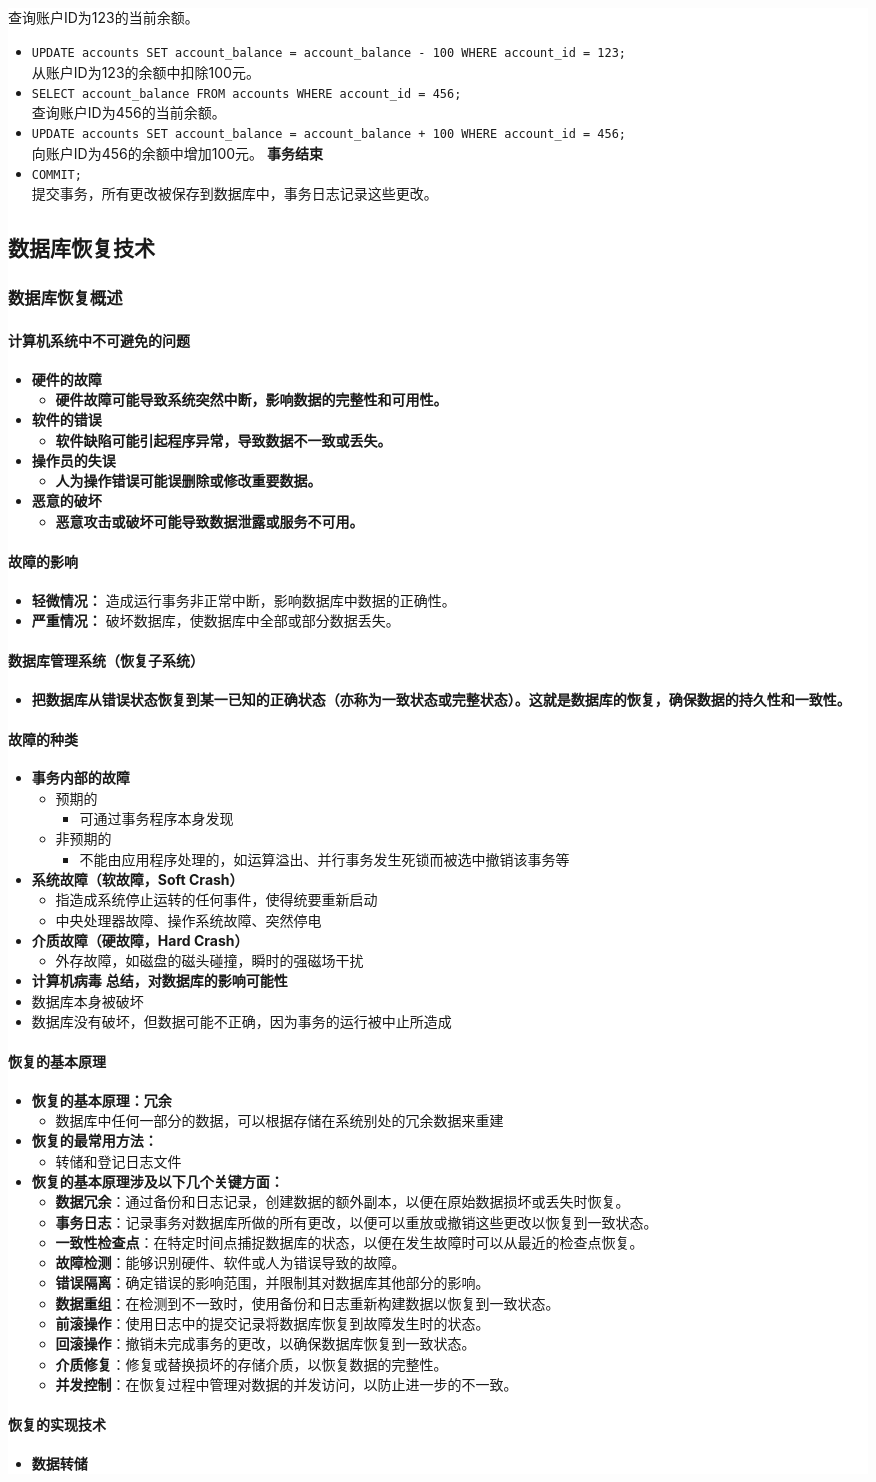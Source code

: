   查询账户ID为123的当前余额。
- `UPDATE accounts SET account_balance = account_balance - 100 WHERE account_id = 123;`  
  从账户ID为123的余额中扣除100元。
- `SELECT account_balance FROM accounts WHERE account_id = 456;`  
  查询账户ID为456的当前余额。
- `UPDATE accounts SET account_balance = account_balance + 100 WHERE account_id = 456;`  
  向账户ID为456的余额中增加100元。
 **事务结束**
- `COMMIT;`  
  提交事务，所有更改被保存到数据库中，事务日志记录这些更改。
## 数据库恢复技术
### 数据库恢复概述
#### 计算机系统中不可避免的问题
- **硬件的故障**
	- **硬件故障可能导致系统突然中断，影响数据的完整性和可用性。**
 - **软件的错误**
	- **软件缺陷可能引起程序异常，导致数据不一致或丢失。**
- **操作员的失误**
	- **人为操作错误可能误删除或修改重要数据。**
- **恶意的破坏**
	- **恶意攻击或破坏可能导致数据泄露或服务不可用。**
#### 故障的影响
- **轻微情况：** 造成运行事务非正常中断，影响数据库中数据的正确性。
- **严重情况：** 破坏数据库，使数据库中全部或部分数据丢失。
#### 数据库管理系统（恢复子系统）
- **把数据库从错误状态恢复到某一已知的正确状态（亦称为一致状态或完整状态）。这就是数据库的恢复，确保数据的持久性和一致性。**
#### 故障的种类
- **事务内部的故障**
	- 预期的
		- 可通过事务程序本身发现
	- 非预期的
		- 不能由应用程序处理的，如运算溢出、并行事务发生死锁而被选中撤销该事务等
- **系统故障（软故障，Soft Crash）**
	- 指造成系统停止运转的任何事件，使得统要重新启动
	- 中央处理器故障、操作系统故障、突然停电
- **介质故障（硬故障，Hard Crash）**
	- 外存故障，如磁盘的磁头碰撞，瞬时的强磁场干扰
- **计算机病毒**
**总结，对数据库的影响可能性**
- 数据库本身被破坏
- 数据库没有破坏，但数据可能不正确，因为事务的运行被中止所造成
#### 恢复的基本原理
- **恢复的基本原理：冗余**
	- 数据库中任何一部分的数据，可以根据存储在系统别处的冗余数据来重建
- **恢复的最常用方法：**
	- 转储和登记日志文件
- **恢复的基本原理涉及以下几个关键方面：**
  - **数据冗余**：通过备份和日志记录，创建数据的额外副本，以便在原始数据损坏或丢失时恢复。
  - **事务日志**：记录事务对数据库所做的所有更改，以便可以重放或撤销这些更改以恢复到一致状态。
  - **一致性检查点**：在特定时间点捕捉数据库的状态，以便在发生故障时可以从最近的检查点恢复。
  - **故障检测**：能够识别硬件、软件或人为错误导致的故障。
  - **错误隔离**：确定错误的影响范围，并限制其对数据库其他部分的影响。
  - **数据重组**：在检测到不一致时，使用备份和日志重新构建数据以恢复到一致状态。
  - **前滚操作**：使用日志中的提交记录将数据库恢复到故障发生时的状态。
  - **回滚操作**：撤销未完成事务的更改，以确保数据库恢复到一致状态。
  - **介质修复**：修复或替换损坏的存储介质，以恢复数据的完整性。
  - **并发控制**：在恢复过程中管理对数据的并发访问，以防止进一步的不一致。
#### 恢复的实现技术
- **数据转储**